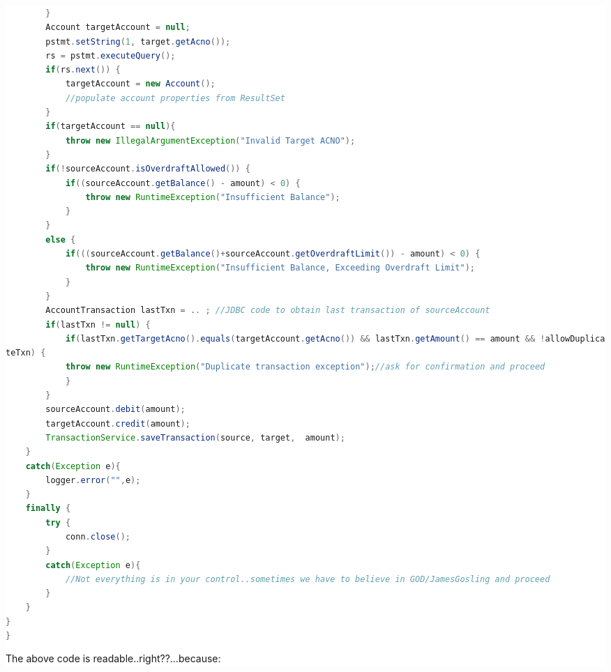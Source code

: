 ```java
		}
		Account targetAccount = null;
		pstmt.setString(1, target.getAcno());
		rs = pstmt.executeQuery();
		if(rs.next()) {
			targetAccount = new Account();
			//populate account properties from ResultSet
		}
		if(targetAccount == null){
			throw new IllegalArgumentException("Invalid Target ACNO");
		}
		if(!sourceAccount.isOverdraftAllowed()) {
			if((sourceAccount.getBalance() - amount) < 0) {
				throw new RuntimeException("Insufficient Balance");
			}
		}
		else {
			if(((sourceAccount.getBalance()+sourceAccount.getOverdraftLimit()) - amount) < 0) {
				throw new RuntimeException("Insufficient Balance, Exceeding Overdraft Limit");
			}
		}
		AccountTransaction lastTxn = .. ; //JDBC code to obtain last transaction of sourceAccount
		if(lastTxn != null) {
			if(lastTxn.getTargetAcno().equals(targetAccount.getAcno()) && lastTxn.getAmount() == amount && !allowDuplicateTxn) {
			throw new RuntimeException("Duplicate transaction exception");//ask for confirmation and proceed
			}
		}
		sourceAccount.debit(amount);
		targetAccount.credit(amount);
		TransactionService.saveTransaction(source, target,  amount);
	}
	catch(Exception e){
		logger.error("",e);
	}
	finally {
		try { 
			conn.close(); 
		} 
		catch(Exception e){ 
			//Not everything is in your control..sometimes we have to believe in GOD/JamesGosling and proceed
		}
	}
}	
}
```

The above code is readable..right??&#8230;because:
  